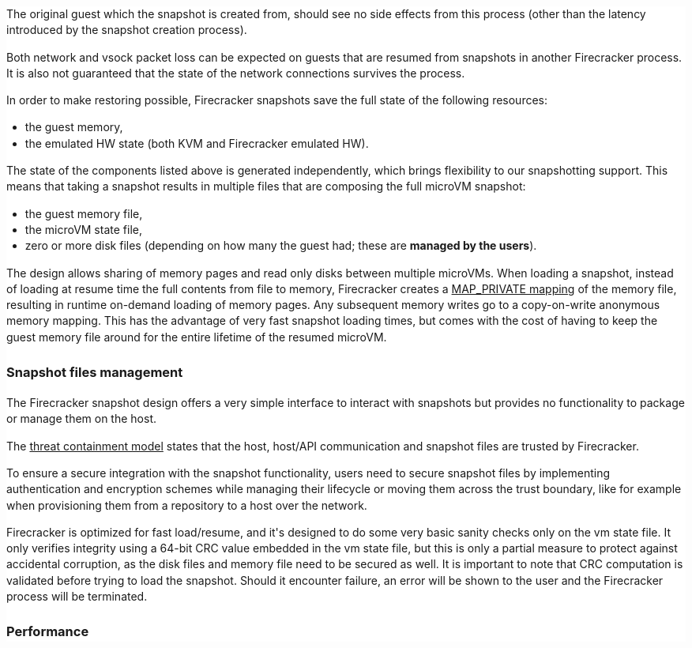 The original guest which the snapshot is created from, should see no side
effects from this process (other than the latency introduced by the snapshot
creation process).

Both network and vsock packet loss can be expected on guests that are resumed
from snapshots in another Firecracker process. It is also not guaranteed that
the state of the network connections survives the process.

In order to make restoring possible, Firecracker snapshots save the full state
of the following resources:

- the guest memory,
- the emulated HW state (both KVM and Firecracker emulated HW).

The state of the components listed above is generated independently, which
brings flexibility to our snapshotting support. This means that taking a
snapshot results in multiple files that are composing the full microVM snapshot:

- the guest memory file,
- the microVM state file,
- zero or more disk files (depending on how many the guest had; these are
  **managed by the users**).

The design allows sharing of memory pages and read only disks between multiple
microVMs. When loading a snapshot, instead of loading at resume time the full
contents from file to memory, Firecracker creates a
[MAP_PRIVATE mapping](http://man7.org/linux/man-pages/man2/mmap.2.html) of the
memory file, resulting in runtime on-demand loading of memory pages. Any
subsequent memory writes go to a copy-on-write anonymous memory mapping. This
has the advantage of very fast snapshot loading times, but comes with the cost
of having to keep the guest memory file around for the entire lifetime of the
resumed microVM.

### Snapshot files management

The Firecracker snapshot design offers a very simple interface to interact with
snapshots but provides no functionality to package or manage them on the host.

The [threat containment model](../design.md#threat-containment) states that the
host, host/API communication and snapshot files are trusted by Firecracker.

To ensure a secure integration with the snapshot functionality, users need to
secure snapshot files by implementing authentication and encryption schemes
while managing their lifecycle or moving them across the trust boundary, like
for example when provisioning them from a repository to a host over the network.

Firecracker is optimized for fast load/resume, and it's designed to do some very
basic sanity checks only on the vm state file. It only verifies integrity using
a 64-bit CRC value embedded in the vm state file, but this is only a partial
measure to protect against accidental corruption, as the disk files and memory
file need to be secured as well. It is important to note that CRC computation is
validated before trying to load the snapshot. Should it encounter failure, an
error will be shown to the user and the Firecracker process will be terminated.

### Performance
